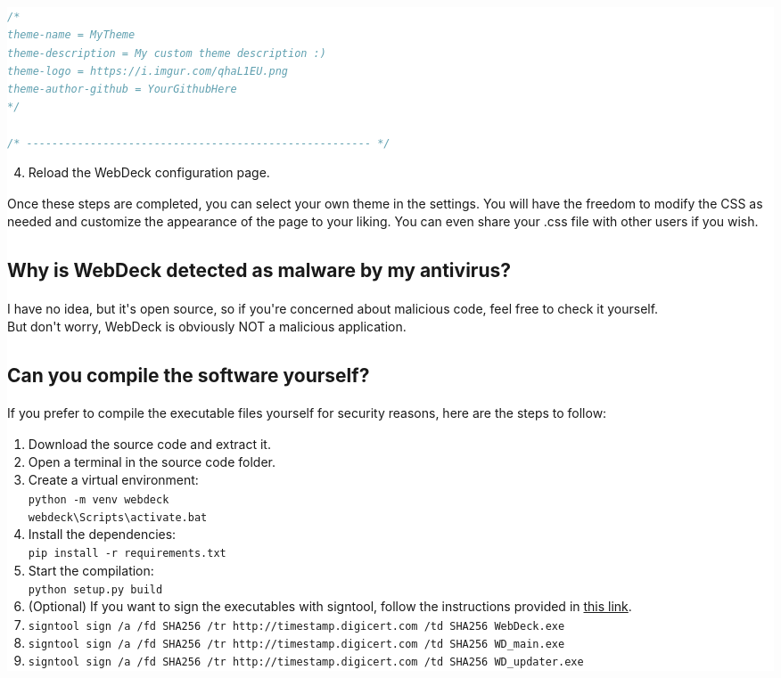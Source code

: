 ```css
/*
theme-name = MyTheme
theme-description = My custom theme description :)
theme-logo = https://i.imgur.com/qhaL1EU.png
theme-author-github = YourGithubHere
*/

/* ------------------------------------------------------ */
```

4. Reload the WebDeck configuration page.

Once these steps are completed, you can select your own theme in the settings. You will have the freedom to modify the CSS as needed and customize the appearance of the page to your liking. You can even share your .css file with other users if you wish.


## Why is WebDeck detected as malware by my antivirus?

I have no idea, but it's open source, so if you're concerned about malicious code, feel free to check it yourself.\
But don't worry, WebDeck is obviously NOT a malicious application.


## Can you compile the software yourself?

If you prefer to compile the executable files yourself for security reasons, here are the steps to follow:

1. Download the source code and extract it.
2. Open a terminal in the source code folder.
3. Create a virtual environment:\
`python -m venv webdeck`\
`webdeck\Scripts\activate.bat`
4. Install the dependencies:\
`pip install -r requirements.txt`
5. Start the compilation:\
`python setup.py build`
6. (Optional) If you want to sign the executables with signtool, follow the instructions provided in [this link](https://stackoverflow.com/a/52963704/17100464).
7. `signtool sign /a /fd SHA256 /tr http://timestamp.digicert.com /td SHA256 WebDeck.exe`
8. `signtool sign /a /fd SHA256 /tr http://timestamp.digicert.com /td SHA256 WD_main.exe`
9. `signtool sign /a /fd SHA256 /tr http://timestamp.digicert.com /td SHA256 WD_updater.exe`